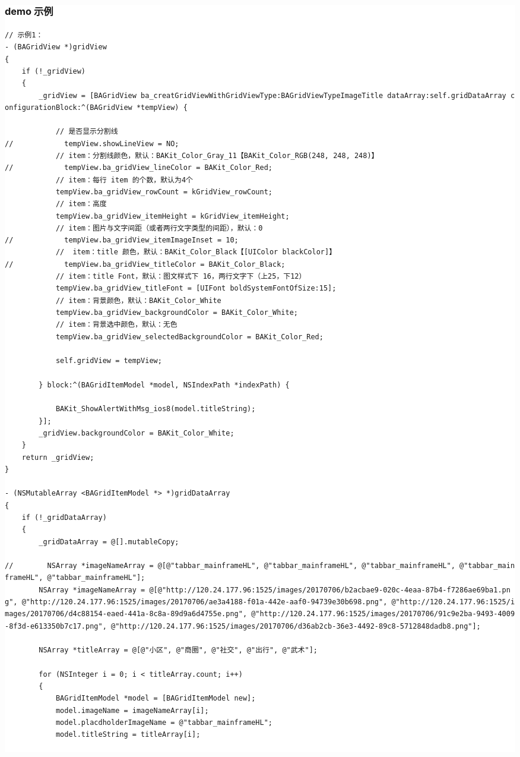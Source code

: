 ### demo 示例
```
// 示例1：
- (BAGridView *)gridView
{
    if (!_gridView)
    {
        _gridView = [BAGridView ba_creatGridViewWithGridViewType:BAGridViewTypeImageTitle dataArray:self.gridDataArray configurationBlock:^(BAGridView *tempView) {
            
            // 是否显示分割线
//            tempView.showLineView = NO;
            // item：分割线颜色，默认：BAKit_Color_Gray_11【BAKit_Color_RGB(248, 248, 248)】
//            tempView.ba_gridView_lineColor = BAKit_Color_Red;
            // item：每行 item 的个数，默认为4个
            tempView.ba_gridView_rowCount = kGridView_rowCount;
            // item：高度
            tempView.ba_gridView_itemHeight = kGridView_itemHeight;
            // item：图片与文字间距（或者两行文字类型的间距），默认：0
//            tempView.ba_gridView_itemImageInset = 10;
            //  item：title 颜色，默认：BAKit_Color_Black【[UIColor blackColor]】
//            tempView.ba_gridView_titleColor = BAKit_Color_Black;
            // item：title Font，默认：图文样式下 16，两行文字下（上25，下12）
            tempView.ba_gridView_titleFont = [UIFont boldSystemFontOfSize:15];
            // item：背景颜色，默认：BAKit_Color_White
            tempView.ba_gridView_backgroundColor = BAKit_Color_White;
            // item：背景选中颜色，默认：无色
            tempView.ba_gridView_selectedBackgroundColor = BAKit_Color_Red;
            
            self.gridView = tempView;
            
        } block:^(BAGridItemModel *model, NSIndexPath *indexPath) {
            
            BAKit_ShowAlertWithMsg_ios8(model.titleString);
        }];
        _gridView.backgroundColor = BAKit_Color_White;
    }
    return _gridView;
}

- (NSMutableArray <BAGridItemModel *> *)gridDataArray
{
    if (!_gridDataArray)
    {
        _gridDataArray = @[].mutableCopy;
        
//        NSArray *imageNameArray = @[@"tabbar_mainframeHL", @"tabbar_mainframeHL", @"tabbar_mainframeHL", @"tabbar_mainframeHL", @"tabbar_mainframeHL"];
        NSArray *imageNameArray = @[@"http://120.24.177.96:1525/images/20170706/b2acbae9-020c-4eaa-87b4-f7286ae69ba1.png", @"http://120.24.177.96:1525/images/20170706/ae3a4188-f01a-442e-aaf0-94739e30b698.png", @"http://120.24.177.96:1525/images/20170706/d4c88154-eaed-441a-8c8a-89d9a6d4755e.png", @"http://120.24.177.96:1525/images/20170706/91c9e2ba-9493-4009-8f3d-e613350b7c17.png", @"http://120.24.177.96:1525/images/20170706/d36ab2cb-36e3-4492-89c8-5712848dadb8.png"];

        NSArray *titleArray = @[@"小区", @"商圈", @"社交", @"出行", @"武术"];
        
        for (NSInteger i = 0; i < titleArray.count; i++)
        {
            BAGridItemModel *model = [BAGridItemModel new];
            model.imageName = imageNameArray[i];
            model.placdholderImageName = @"tabbar_mainframeHL";
            model.titleString = titleArray[i];
            
```